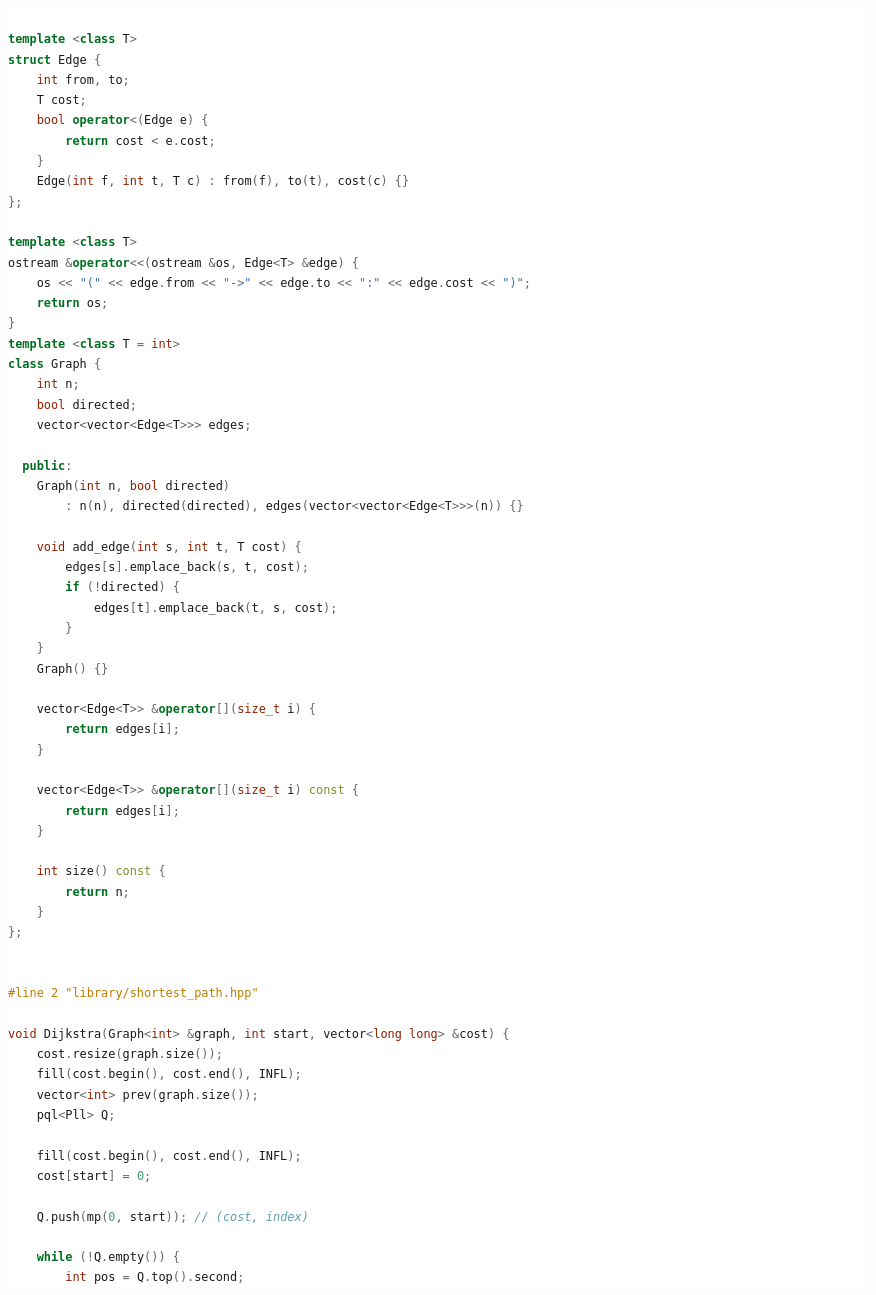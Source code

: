 ```cpp

template <class T>
struct Edge {
    int from, to;
    T cost;
    bool operator<(Edge e) {
        return cost < e.cost;
    }
    Edge(int f, int t, T c) : from(f), to(t), cost(c) {}
};

template <class T>
ostream &operator<<(ostream &os, Edge<T> &edge) {
    os << "(" << edge.from << "->" << edge.to << ":" << edge.cost << ")";
    return os;
}
template <class T = int>
class Graph {
    int n;
    bool directed;
    vector<vector<Edge<T>>> edges;

  public:
    Graph(int n, bool directed)
        : n(n), directed(directed), edges(vector<vector<Edge<T>>>(n)) {}

    void add_edge(int s, int t, T cost) {
        edges[s].emplace_back(s, t, cost);
        if (!directed) {
            edges[t].emplace_back(t, s, cost);
        }
    }
    Graph() {}

    vector<Edge<T>> &operator[](size_t i) {
        return edges[i];
    }

    vector<Edge<T>> &operator[](size_t i) const {
        return edges[i];
    }

    int size() const {
        return n;
    }
};


#line 2 "library/shortest_path.hpp"

void Dijkstra(Graph<int> &graph, int start, vector<long long> &cost) {
    cost.resize(graph.size());
    fill(cost.begin(), cost.end(), INFL);
    vector<int> prev(graph.size());
    pql<Pll> Q;

    fill(cost.begin(), cost.end(), INFL);
    cost[start] = 0;

    Q.push(mp(0, start)); // (cost, index)

    while (!Q.empty()) {
        int pos = Q.top().second;
```